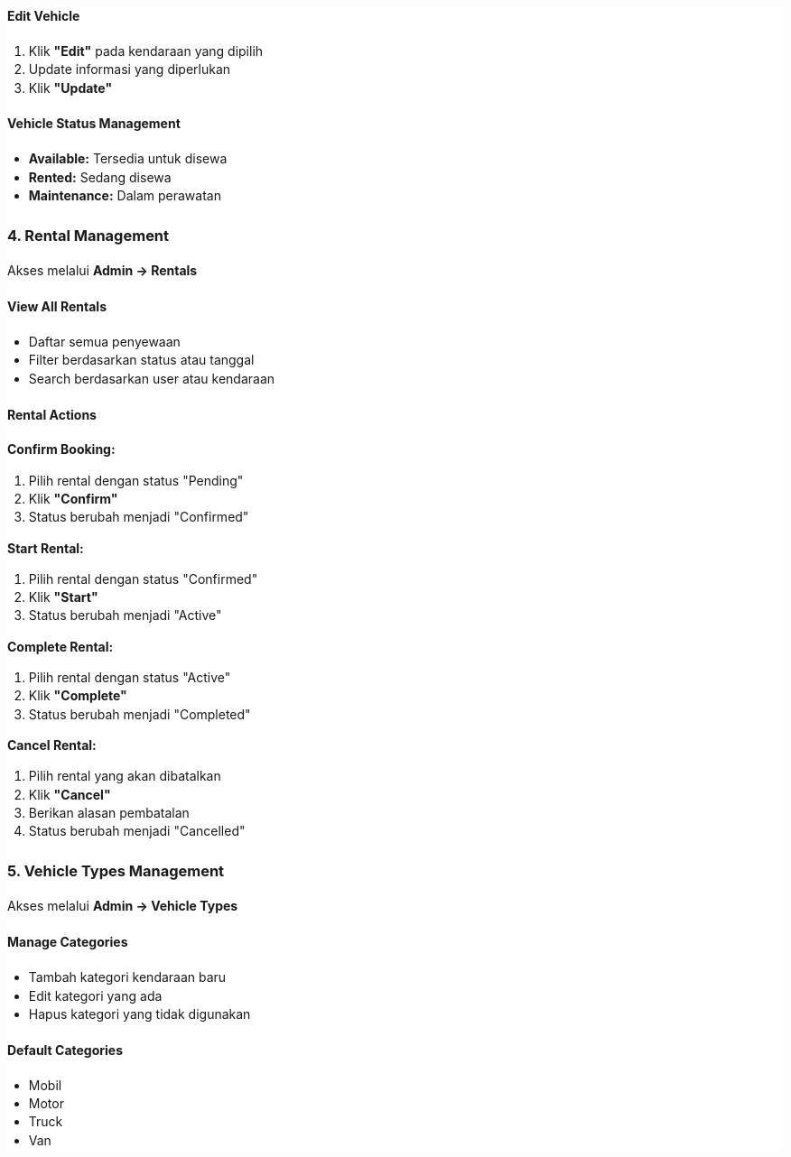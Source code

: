 #### Edit Vehicle
1. Klik **"Edit"** pada kendaraan yang dipilih
2. Update informasi yang diperlukan
3. Klik **"Update"**

#### Vehicle Status Management
- **Available:** Tersedia untuk disewa
- **Rented:** Sedang disewa
- **Maintenance:** Dalam perawatan

### 4. Rental Management
Akses melalui **Admin → Rentals**

#### View All Rentals
- Daftar semua penyewaan
- Filter berdasarkan status atau tanggal
- Search berdasarkan user atau kendaraan

#### Rental Actions
**Confirm Booking:**
1. Pilih rental dengan status "Pending"
2. Klik **"Confirm"**
3. Status berubah menjadi "Confirmed"

**Start Rental:**
1. Pilih rental dengan status "Confirmed"
2. Klik **"Start"**
3. Status berubah menjadi "Active"

**Complete Rental:**
1. Pilih rental dengan status "Active"
2. Klik **"Complete"**
3. Status berubah menjadi "Completed"

**Cancel Rental:**
1. Pilih rental yang akan dibatalkan
2. Klik **"Cancel"**
3. Berikan alasan pembatalan
4. Status berubah menjadi "Cancelled"

### 5. Vehicle Types Management
Akses melalui **Admin → Vehicle Types**

#### Manage Categories
- Tambah kategori kendaraan baru
- Edit kategori yang ada
- Hapus kategori yang tidak digunakan

#### Default Categories
- Mobil
- Motor
- Truck
- Van

